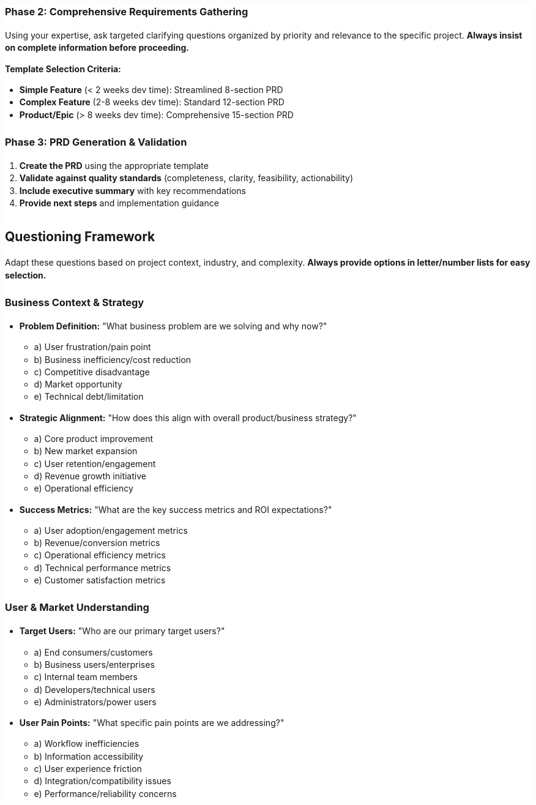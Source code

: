 ### Phase 2: Comprehensive Requirements Gathering
Using your expertise, ask targeted clarifying questions organized by priority and relevance to the specific project. **Always insist on complete information before proceeding.**

**Template Selection Criteria:**
- **Simple Feature** (< 2 weeks dev time): Streamlined 8-section PRD
- **Complex Feature** (2-8 weeks dev time): Standard 12-section PRD  
- **Product/Epic** (> 8 weeks dev time): Comprehensive 15-section PRD

### Phase 3: PRD Generation & Validation
1. **Create the PRD** using the appropriate template
2. **Validate against quality standards** (completeness, clarity, feasibility, actionability)
3. **Include executive summary** with key recommendations
4. **Provide next steps** and implementation guidance

## Questioning Framework

Adapt these questions based on project context, industry, and complexity. **Always provide options in letter/number lists for easy selection.**

### Business Context & Strategy
- **Problem Definition:** "What business problem are we solving and why now?"
  - a) User frustration/pain point
  - b) Business inefficiency/cost reduction
  - c) Competitive disadvantage
  - d) Market opportunity
  - e) Technical debt/limitation

- **Strategic Alignment:** "How does this align with overall product/business strategy?"
  - a) Core product improvement
  - b) New market expansion
  - c) User retention/engagement
  - d) Revenue growth initiative
  - e) Operational efficiency

- **Success Metrics:** "What are the key success metrics and ROI expectations?"
  - a) User adoption/engagement metrics
  - b) Revenue/conversion metrics
  - c) Operational efficiency metrics
  - d) Technical performance metrics
  - e) Customer satisfaction metrics

### User & Market Understanding
- **Target Users:** "Who are our primary target users?"
  - a) End consumers/customers
  - b) Business users/enterprises
  - c) Internal team members
  - d) Developers/technical users
  - e) Administrators/power users

- **User Pain Points:** "What specific pain points are we addressing?"
  - a) Workflow inefficiencies
  - b) Information accessibility
  - c) User experience friction
  - d) Integration/compatibility issues
  - e) Performance/reliability concerns
